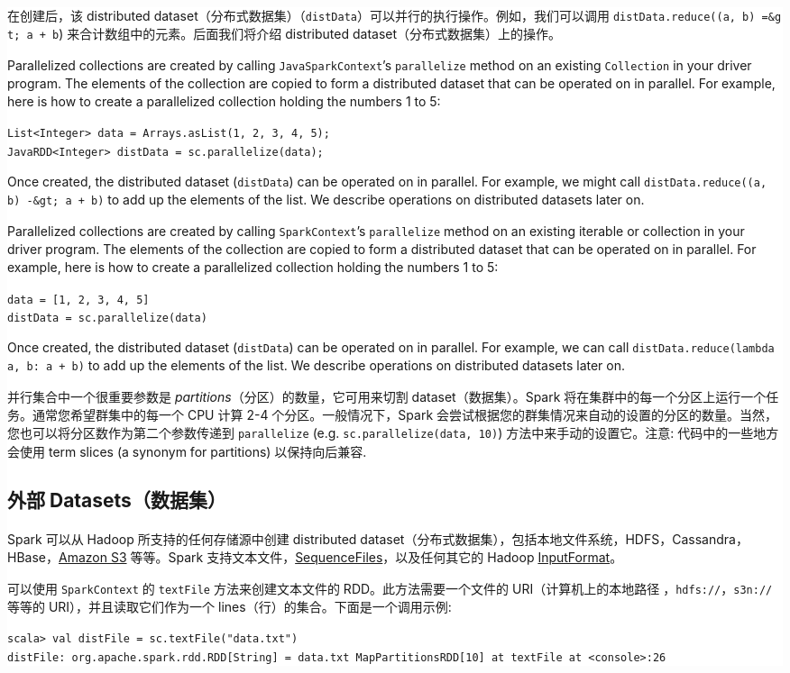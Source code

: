 

在创建后，该 distributed dataset（分布式数据集）（`distData`）可以并行的执行操作。例如，我们可以调用 `distData.reduce((a, b) =&gt; a + b`) 来合计数组中的元素。后面我们将介绍 distributed dataset（分布式数据集）上的操作。

Parallelized collections are created by calling `JavaSparkContext`’s `parallelize` method on an existing `Collection` in your driver program. The elements of the collection are copied to form a distributed dataset that can be operated on in parallel. For example, here is how to create a parallelized collection holding the numbers 1 to 5:



```
List<Integer> data = Arrays.asList(1, 2, 3, 4, 5);
JavaRDD<Integer> distData = sc.parallelize(data);
```



Once created, the distributed dataset (`distData`) can be operated on in parallel. For example, we might call `distData.reduce((a, b) -&gt; a + b)` to add up the elements of the list. We describe operations on distributed datasets later on.

Parallelized collections are created by calling `SparkContext`’s `parallelize` method on an existing iterable or collection in your driver program. The elements of the collection are copied to form a distributed dataset that can be operated on in parallel. For example, here is how to create a parallelized collection holding the numbers 1 to 5:



```
data = [1, 2, 3, 4, 5]
distData = sc.parallelize(data)
```



Once created, the distributed dataset (`distData`) can be operated on in parallel. For example, we can call `distData.reduce(lambda a, b: a + b)` to add up the elements of the list. We describe operations on distributed datasets later on.

并行集合中一个很重要参数是 _partitions_（分区）的数量，它可用来切割 dataset（数据集）。Spark 将在集群中的每一个分区上运行一个任务。通常您希望群集中的每一个 CPU 计算 2-4 个分区。一般情况下，Spark 会尝试根据您的群集情况来自动的设置的分区的数量。当然，您也可以将分区数作为第二个参数传递到 `parallelize` (e.g. `sc.parallelize(data, 10)`) 方法中来手动的设置它。注意: 代码中的一些地方会使用 term slices (a synonym for partitions) 以保持向后兼容.

## 外部 Datasets（数据集）

Spark 可以从 Hadoop 所支持的任何存储源中创建 distributed dataset（分布式数据集），包括本地文件系统，HDFS，Cassandra，HBase，[Amazon S3](http://wiki.apache.org/hadoop/AmazonS3) 等等。Spark 支持文本文件，[SequenceFiles](http://hadoop.apache.org/common/docs/current/api/org/apache/hadoop/mapred/SequenceFileInputFormat.html)，以及任何其它的 Hadoop [InputFormat](http://hadoop.apache.org/docs/stable/api/org/apache/hadoop/mapred/InputFormat.html)。

可以使用 `SparkContext` 的 `textFile` 方法来创建文本文件的 RDD。此方法需要一个文件的 URI（计算机上的本地路径 ，`hdfs://`，`s3n://` 等等的 URI），并且读取它们作为一个 lines（行）的集合。下面是一个调用示例:



```
scala> val distFile = sc.textFile("data.txt")
distFile: org.apache.spark.rdd.RDD[String] = data.txt MapPartitionsRDD[10] at textFile at <console>:26
```
